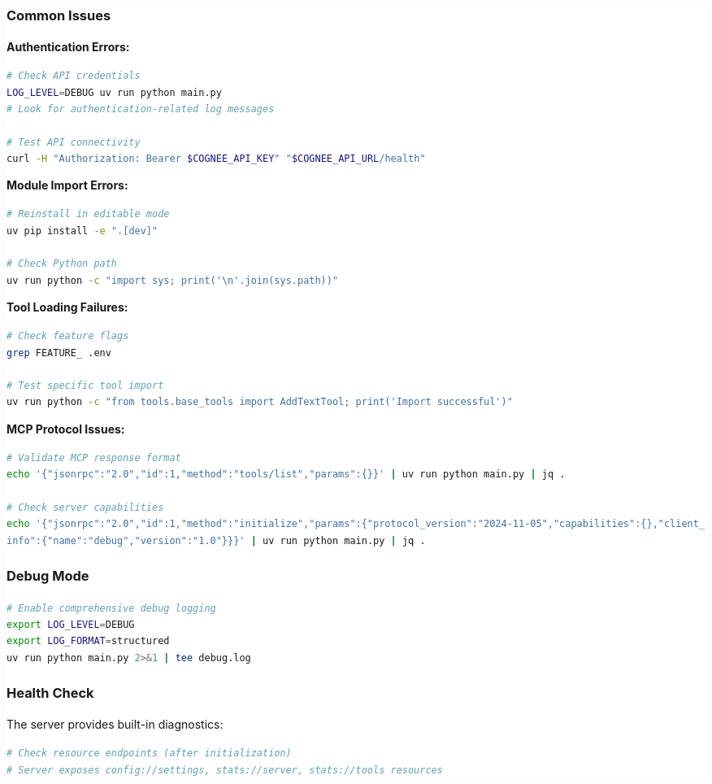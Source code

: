 ### Common Issues

**Authentication Errors:**
```bash
# Check API credentials
LOG_LEVEL=DEBUG uv run python main.py
# Look for authentication-related log messages

# Test API connectivity
curl -H "Authorization: Bearer $COGNEE_API_KEY" "$COGNEE_API_URL/health"
```

**Module Import Errors:**
```bash
# Reinstall in editable mode
uv pip install -e ".[dev]"

# Check Python path
uv run python -c "import sys; print('\n'.join(sys.path))"
```

**Tool Loading Failures:**
```bash
# Check feature flags
grep FEATURE_ .env

# Test specific tool import
uv run python -c "from tools.base_tools import AddTextTool; print('Import successful')"
```

**MCP Protocol Issues:**
```bash
# Validate MCP response format
echo '{"jsonrpc":"2.0","id":1,"method":"tools/list","params":{}}' | uv run python main.py | jq .

# Check server capabilities
echo '{"jsonrpc":"2.0","id":1,"method":"initialize","params":{"protocol_version":"2024-11-05","capabilities":{},"client_info":{"name":"debug","version":"1.0"}}}' | uv run python main.py | jq .
```

### Debug Mode

```bash
# Enable comprehensive debug logging
export LOG_LEVEL=DEBUG
export LOG_FORMAT=structured
uv run python main.py 2>&1 | tee debug.log
```

### Health Check

The server provides built-in diagnostics:

```bash
# Check resource endpoints (after initialization)
# Server exposes config://settings, stats://server, stats://tools resources
```

